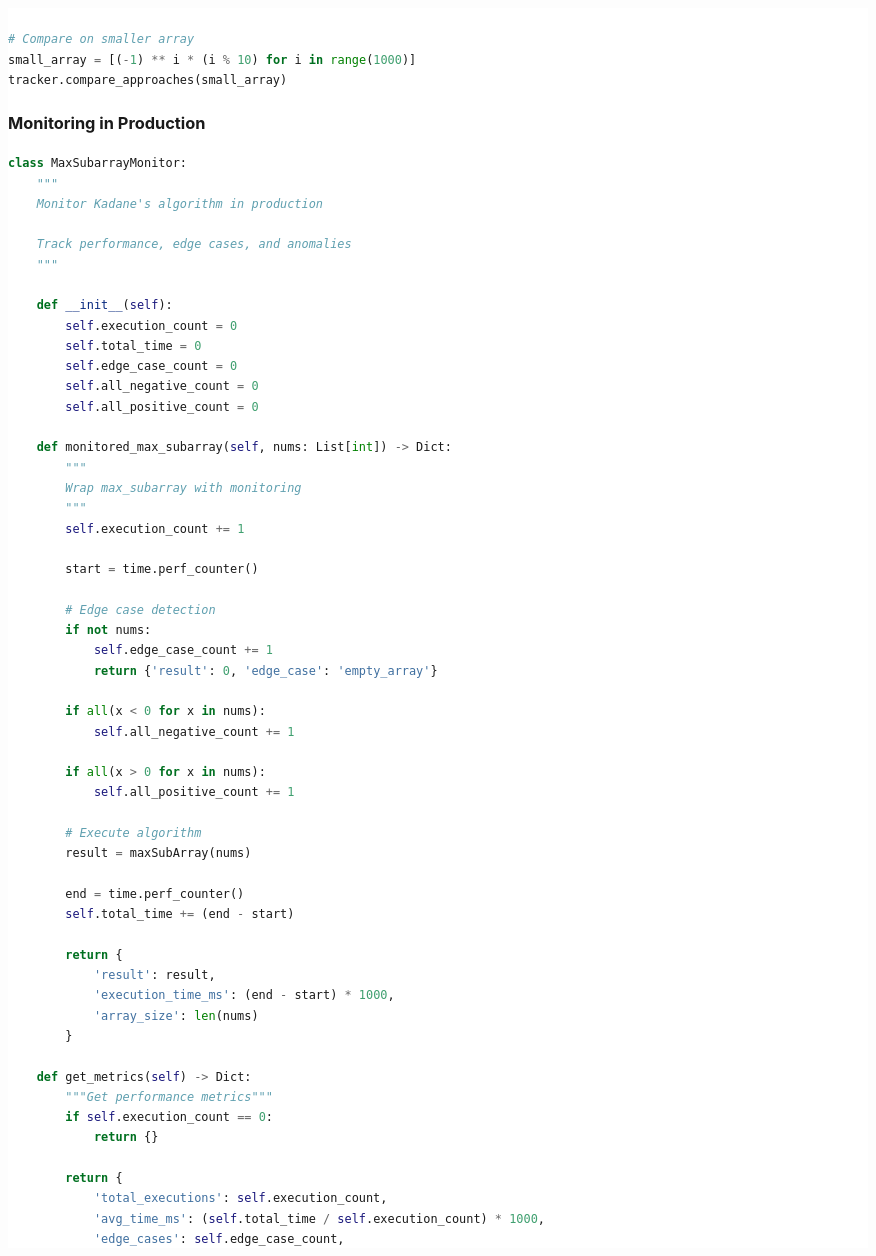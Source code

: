 ```python

# Compare on smaller array
small_array = [(-1) ** i * (i % 10) for i in range(1000)]
tracker.compare_approaches(small_array)
```

### Monitoring in Production

```python
class MaxSubarrayMonitor:
    """
    Monitor Kadane's algorithm in production
    
    Track performance, edge cases, and anomalies
    """
    
    def __init__(self):
        self.execution_count = 0
        self.total_time = 0
        self.edge_case_count = 0
        self.all_negative_count = 0
        self.all_positive_count = 0
    
    def monitored_max_subarray(self, nums: List[int]) -> Dict:
        """
        Wrap max_subarray with monitoring
        """
        self.execution_count += 1
        
        start = time.perf_counter()
        
        # Edge case detection
        if not nums:
            self.edge_case_count += 1
            return {'result': 0, 'edge_case': 'empty_array'}
        
        if all(x < 0 for x in nums):
            self.all_negative_count += 1
        
        if all(x > 0 for x in nums):
            self.all_positive_count += 1
        
        # Execute algorithm
        result = maxSubArray(nums)
        
        end = time.perf_counter()
        self.total_time += (end - start)
        
        return {
            'result': result,
            'execution_time_ms': (end - start) * 1000,
            'array_size': len(nums)
        }
    
    def get_metrics(self) -> Dict:
        """Get performance metrics"""
        if self.execution_count == 0:
            return {}
        
        return {
            'total_executions': self.execution_count,
            'avg_time_ms': (self.total_time / self.execution_count) * 1000,
            'edge_cases': self.edge_case_count,
```